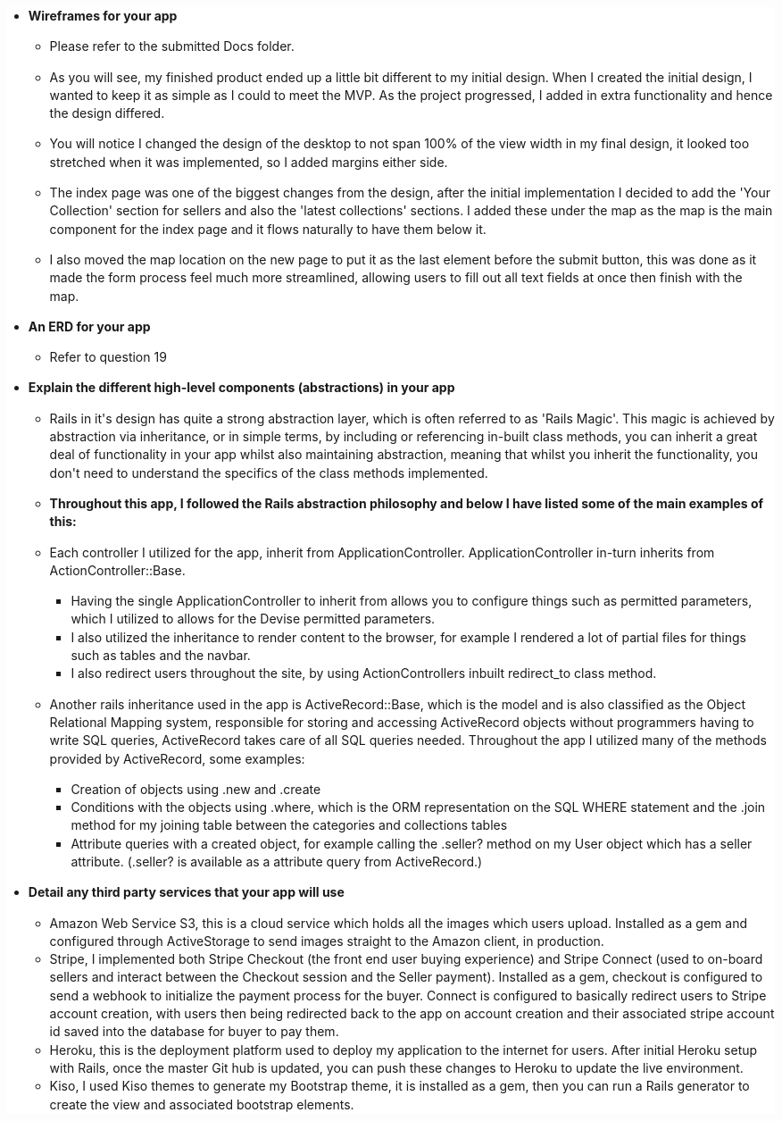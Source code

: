 - **Wireframes for your app**

  - Please refer to the submitted Docs folder.

  - As you will see, my finished product ended up a little bit different to my initial design. When I created the initial design, I wanted to keep it as simple as I could to meet the MVP. As the project progressed, I added in extra functionality and hence the design differed.
  - You will notice I changed the design of the desktop to not span 100% of the view width in my final design, it looked too stretched when it was implemented, so I added margins either side.
  - The index page was one of the biggest changes from the design, after the initial implementation I decided to add the 'Your Collection' section for sellers and also the 'latest collections' sections. I added these under the map as the map is the main component for the index page and it flows naturally to have them below it.
  - I also moved the map location on the new page to put it as the last element before the submit button, this was done as it made the form process feel much more streamlined, allowing users to fill out all text fields at once then finish with the map.

- **An ERD for your app**

  - Refer to question 19

- **Explain the different high-level components (abstractions) in your app**

  - Rails in it's design has quite a strong abstraction layer, which is often referred to as 'Rails Magic'. This magic is achieved by abstraction via inheritance, or in simple terms, by including or referencing in-built class methods, you can inherit a great deal of functionality in your app whilst also maintaining abstraction, meaning that whilst you inherit the functionality, you don't need to understand the specifics of the class methods implemented.

  - **Throughout this app, I followed the Rails abstraction philosophy and below I have listed some of the main examples of this:**

  - Each controller I utilized for the app, inherit from ApplicationController. ApplicationController in-turn inherits from ActionController::Base.

    - Having the single ApplicationController to inherit from allows you to configure things such as permitted parameters, which I utilized to allows for the Devise permitted parameters.
    - I also utilized the inheritance to render content to the browser, for example I rendered a lot of partial files for things such as tables and the navbar.
    - I also redirect users throughout the site, by using ActionControllers inbuilt redirect_to class method.

  - Another rails inheritance used in the app is ActiveRecord::Base, which is the model and is also classified as the Object Relational Mapping system, responsible for storing and accessing ActiveRecord objects without programmers having to write SQL queries, ActiveRecord takes care of all SQL queries needed. Throughout the app I utilized many of the methods provided by ActiveRecord, some examples:
    - Creation of objects using .new and .create
    - Conditions with the objects using .where, which is the ORM representation on the SQL WHERE statement and the .join method for my joining table between the categories and collections tables
    - Attribute queries with a created object, for example calling the .seller? method on my User object which has a seller attribute. (.seller? is available as a attribute query from ActiveRecord.)

- **Detail any third party services that your app will use**

  - Amazon Web Service S3, this is a cloud service which holds all the images which users upload. Installed as a gem and configured through ActiveStorage to send images straight to the Amazon client, in production.
  - Stripe, I implemented both Stripe Checkout (the front end user buying experience) and Stripe Connect (used to on-board sellers and interact between the Checkout session and the Seller payment). Installed as a gem, checkout is configured to send a webhook to initialize the payment process for the buyer. Connect is configured to basically redirect users to Stripe account creation, with users then being redirected back to the app on account creation and their associated stripe account id saved into the database for buyer to pay them.
  - Heroku, this is the deployment platform used to deploy my application to the internet for users. After initial Heroku setup with Rails, once the master Git hub is updated, you can push these changes to Heroku to update the live environment.
  - Kiso, I used Kiso themes to generate my Bootstrap theme, it is installed as a gem, then you can run a Rails generator to create the view and associated bootstrap elements.